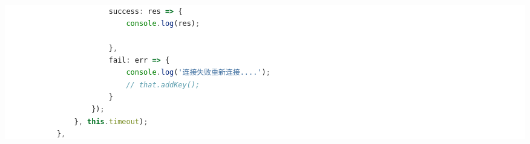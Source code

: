 ```javascript
						success: res => {
							console.log(res);
							
						},
						fail: err => {
							console.log('连接失败重新连接....');
							// that.addKey();
						}
					});
				}, this.timeout);
			},
```

